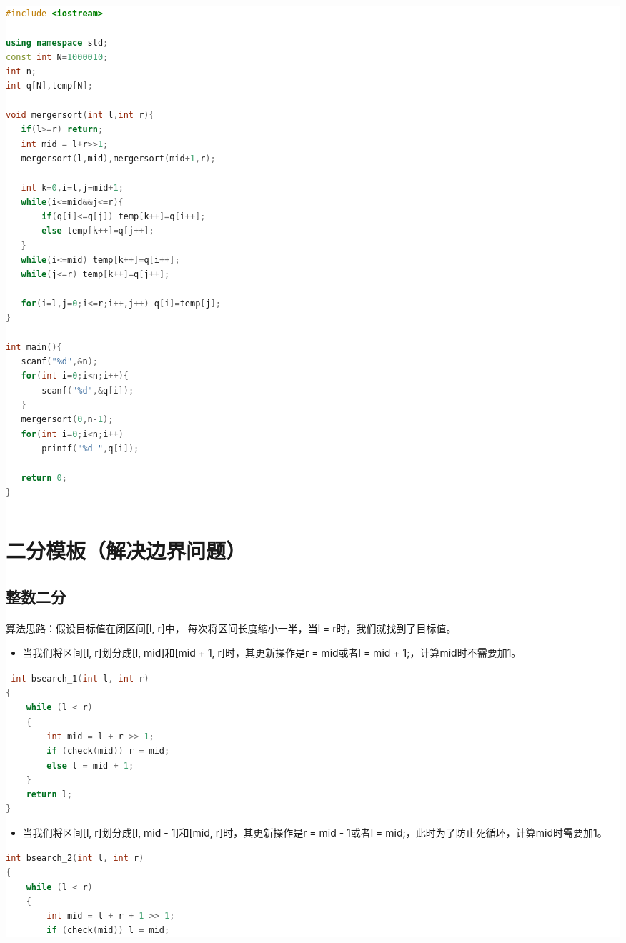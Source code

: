 ```c++
 #include <iostream>

using namespace std;
const int N=1000010;
int n;
int q[N],temp[N];

void mergersort(int l,int r){
    if(l>=r) return;
    int mid = l+r>>1;
    mergersort(l,mid),mergersort(mid+1,r);
    
    int k=0,i=l,j=mid+1;
    while(i<=mid&&j<=r){
        if(q[i]<=q[j]) temp[k++]=q[i++];
        else temp[k++]=q[j++];
    }
    while(i<=mid) temp[k++]=q[i++];
    while(j<=r) temp[k++]=q[j++];
    
    for(i=l,j=0;i<=r;i++,j++) q[i]=temp[j];
}

int main(){
    scanf("%d",&n);
    for(int i=0;i<n;i++){
        scanf("%d",&q[i]);
    }
    mergersort(0,n-1);
    for(int i=0;i<n;i++)
        printf("%d ",q[i]);
        
    return 0;
}
```

***

# 二分模板（解决边界问题）
## 整数二分
算法思路：假设目标值在闭区间[l, r]中， 每次将区间长度缩小一半，当l = r时，我们就找到了目标值。
- 当我们将区间[l, r]划分成[l, mid]和[mid + 1, r]时，其更新操作是r = mid或者l = mid + 1;，计算mid时不需要加1。
```c++
 int bsearch_1(int l, int r)
{
    while (l < r)
    {
        int mid = l + r >> 1;
        if (check(mid)) r = mid;
        else l = mid + 1;
    }
    return l;
}
```
-  当我们将区间[l, r]划分成[l, mid - 1]和[mid, r]时，其更新操作是r = mid - 1或者l = mid;，此时为了防止死循环，计算mid时需要加1。
```c++
int bsearch_2(int l, int r)
{
    while (l < r)
    {
        int mid = l + r + 1 >> 1;
        if (check(mid)) l = mid;
```